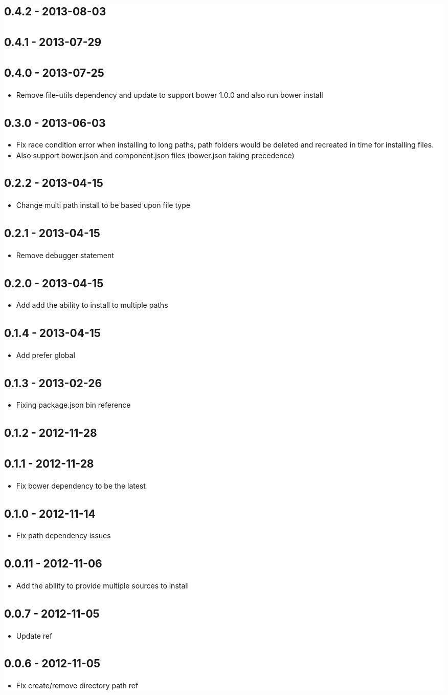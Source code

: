 ## 0.4.2 - 2013-08-03

## 0.4.1 - 2013-07-29

## 0.4.0 - 2013-07-25
- Remove file-utils dependency and update to support bower 1.0.0 and also run bower install

## 0.3.0 - 2013-06-03
- Fix race condition error when installing to long paths, path folders would be deleted and recreated in time for installing files.
- Also support bower.json and component.json files (bower.json taking precedence)

## 0.2.2 - 2013-04-15
- Change multi path install to be based upon file type

## 0.2.1 - 2013-04-15
- Remove debugger statement

## 0.2.0 - 2013-04-15
- Add add the ability to install to multiple paths

## 0.1.4 - 2013-04-15
- Add prefer global

## 0.1.3 - 2013-02-26
- Fixing package.json bin reference

## 0.1.2 - 2012-11-28

## 0.1.1 - 2012-11-28
- Fix bower dependency to be the latest

## 0.1.0 - 2012-11-14
- Fix path dependency issues

## 0.0.11 - 2012-11-06
- Add the ability to provide multiple sources to install

## 0.0.7 - 2012-11-05
- Update ref

## 0.0.6 - 2012-11-05
- Fix create/remove directory path ref

